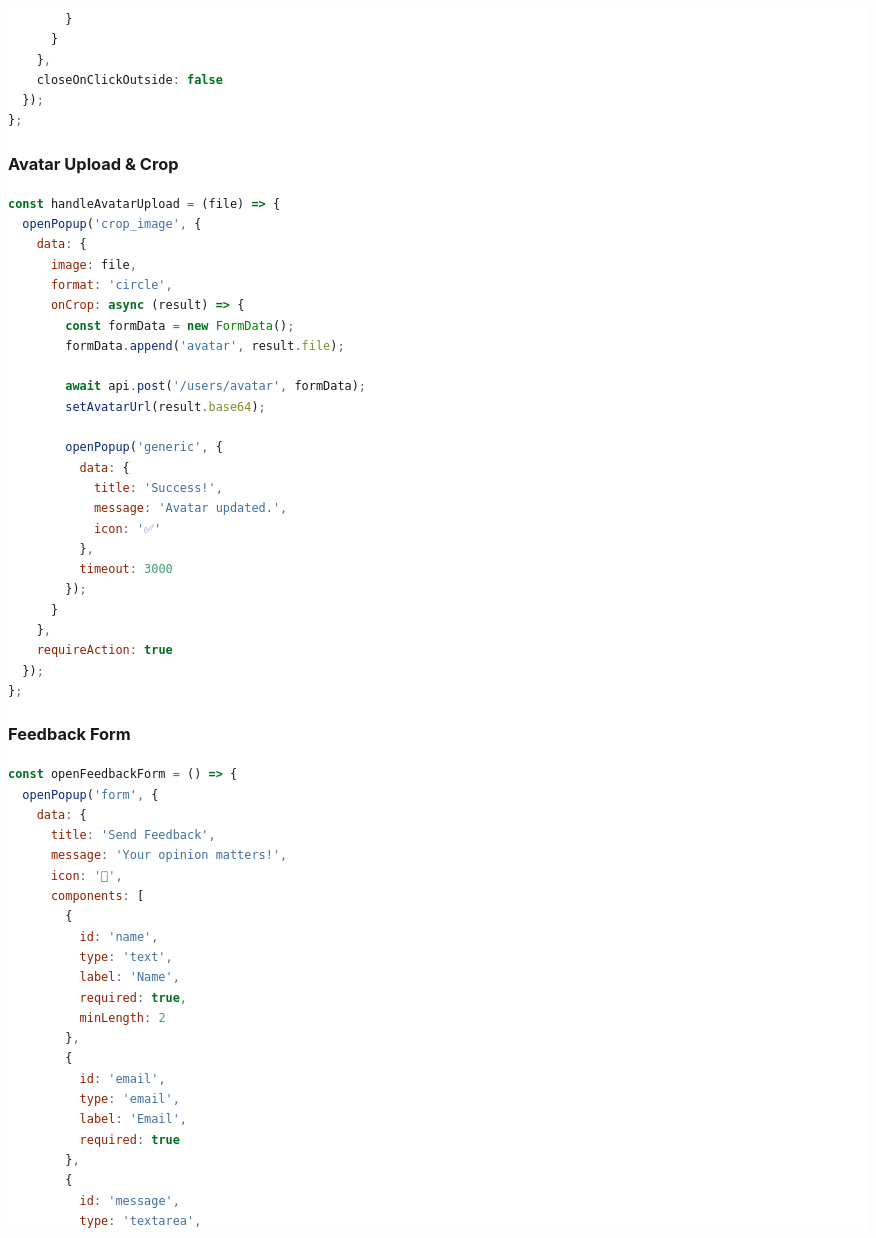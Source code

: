 ```jsx
        }
      }
    },
    closeOnClickOutside: false
  });
};
```

### Avatar Upload & Crop

```jsx
const handleAvatarUpload = (file) => {
  openPopup('crop_image', {
    data: {
      image: file,
      format: 'circle',
      onCrop: async (result) => {
        const formData = new FormData();
        formData.append('avatar', result.file);
        
        await api.post('/users/avatar', formData);
        setAvatarUrl(result.base64);
        
        openPopup('generic', {
          data: {
            title: 'Success!',
            message: 'Avatar updated.',
            icon: '✅'
          },
          timeout: 3000
        });
      }
    },
    requireAction: true
  });
};
```

### Feedback Form

```jsx
const openFeedbackForm = () => {
  openPopup('form', {
    data: {
      title: 'Send Feedback',
      message: 'Your opinion matters!',
      icon: '💬',
      components: [
        {
          id: 'name',
          type: 'text',
          label: 'Name',
          required: true,
          minLength: 2
        },
        {
          id: 'email',
          type: 'email',
          label: 'Email',
          required: true
        },
        {
          id: 'message',
          type: 'textarea',
```